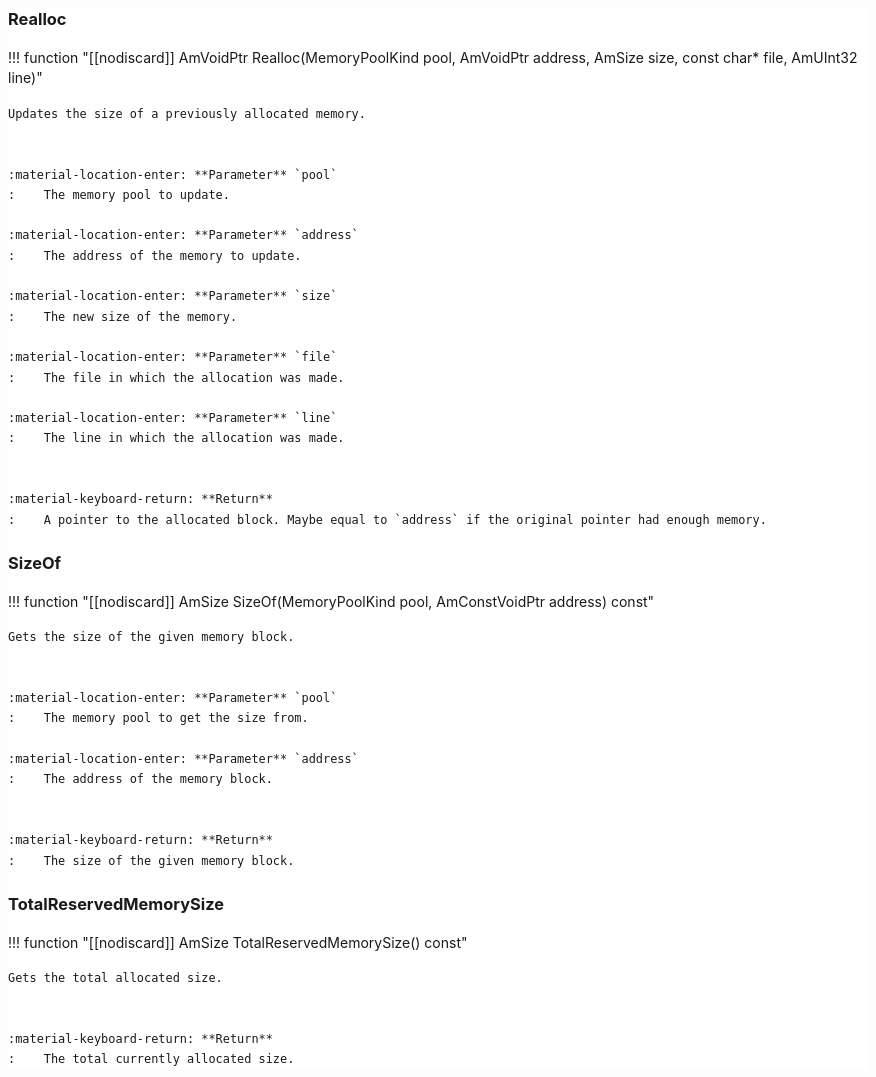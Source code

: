     

### Realloc<a name="Realloc"></a>
!!! function "[[nodiscard]] AmVoidPtr Realloc(MemoryPoolKind pool, AmVoidPtr address, AmSize size, const char&#42; file, AmUInt32 line)"

    
    Updates the size of a previously allocated memory.
    
    
    :material-location-enter: **Parameter** `pool`
    :    The memory pool to update.
        
    :material-location-enter: **Parameter** `address`
    :    The address of the memory to update.
        
    :material-location-enter: **Parameter** `size`
    :    The new size of the memory.
        
    :material-location-enter: **Parameter** `file`
    :    The file in which the allocation was made.
        
    :material-location-enter: **Parameter** `line`
    :    The line in which the allocation was made.
    
    
    :material-keyboard-return: **Return**
    :    A pointer to the allocated block. Maybe equal to `address` if the original pointer had enough memory.
            
    

### SizeOf<a name="SizeOf"></a>
!!! function "[[nodiscard]] AmSize SizeOf(MemoryPoolKind pool, AmConstVoidPtr address) const"

    
    Gets the size of the given memory block.
    
    
    :material-location-enter: **Parameter** `pool`
    :    The memory pool to get the size from.
        
    :material-location-enter: **Parameter** `address`
    :    The address of the memory block.
    
    
    :material-keyboard-return: **Return**
    :    The size of the given memory block.
            
    

### TotalReservedMemorySize<a name="TotalReservedMemorySize"></a>
!!! function "[[nodiscard]] AmSize TotalReservedMemorySize() const"

    
    Gets the total allocated size.
    
    
    :material-keyboard-return: **Return**
    :    The total currently allocated size.
            
    

